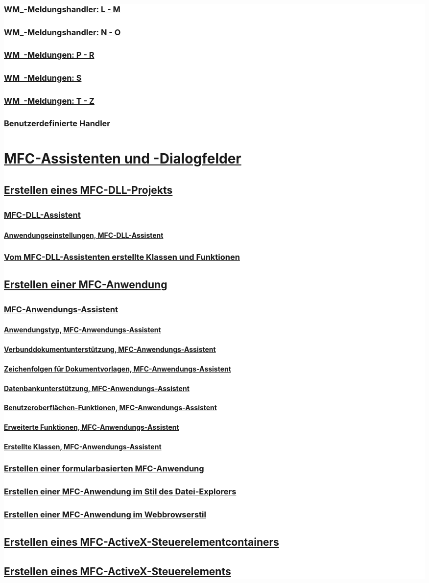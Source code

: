 ### [WM_-Meldungshandler: L - M](wm-message-handlers-l-m.md)
### [WM_-Meldungshandler: N - O](wm-message-handlers-n-o.md)
### [WM_-Meldungen: P - R](wm-messages-p-r.md)
### [WM_-Meldungen: S](wm-messages-s.md)
### [WM_-Meldungen: T - Z](wm-messages-t-z.md)
### [Benutzerdefinierte Handler](user-defined-handlers.md)
# [MFC-Assistenten und -Dialogfelder](mfc-wizards-and-dialog-boxes.md)
## [Erstellen eines MFC-DLL-Projekts](creating-an-mfc-dll-project.md)
### [MFC-DLL-Assistent](mfc-dll-wizard.md)
#### [Anwendungseinstellungen, MFC-DLL-Assistent](application-settings-mfc-dll-wizard.md)
### [Vom MFC-DLL-Assistenten erstellte Klassen und Funktionen](classes-and-functions-generated-by-the-mfc-dll-wizard.md)
## [Erstellen einer MFC-Anwendung](creating-an-mfc-application.md)
### [MFC-Anwendungs-Assistent](mfc-application-wizard.md)
#### [Anwendungstyp, MFC-Anwendungs-Assistent](application-type-mfc-application-wizard.md)
#### [Verbunddokumentunterstützung, MFC-Anwendungs-Assistent](compound-document-support-mfc-application-wizard.md)
#### [Zeichenfolgen für Dokumentvorlagen, MFC-Anwendungs-Assistent](document-template-strings-mfc-application-wizard.md)
#### [Datenbankunterstützung, MFC-Anwendungs-Assistent](database-support-mfc-application-wizard.md)
#### [Benutzeroberflächen-Funktionen, MFC-Anwendungs-Assistent](user-interface-features-mfc-application-wizard.md)
#### [Erweiterte Funktionen, MFC-Anwendungs-Assistent](advanced-features-mfc-application-wizard.md)
#### [Erstellte Klassen, MFC-Anwendungs-Assistent](generated-classes-mfc-application-wizard.md)
### [Erstellen einer formularbasierten MFC-Anwendung](creating-a-forms-based-mfc-application.md)
### [Erstellen einer MFC-Anwendung im Stil des Datei-Explorers](creating-a-file-explorer-style-mfc-application.md)
### [Erstellen einer MFC-Anwendung im Webbrowserstil](creating-a-web-browser-style-mfc-application.md)
## [Erstellen eines MFC-ActiveX-Steuerelementcontainers](creating-an-mfc-activex-control-container.md)
## [Erstellen eines MFC-ActiveX-Steuerelements](creating-an-mfc-activex-control.md)